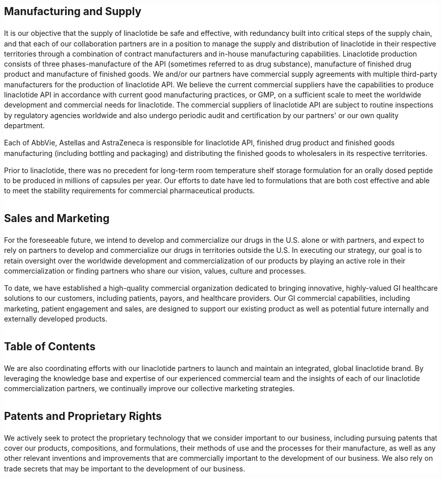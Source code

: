 ## Manufacturing and Supply

It is our objective that the supply of linaclotide be safe and effective, with redundancy built into critical steps of the supply chain, and that each of our collaboration partners are in a position to manage the supply and distribution of linaclotide in their respective territories through a combination of contract manufacturers and in-house manufacturing capabilities. Linaclotide production consists of three phases-manufacture of the API (sometimes referred to as drug substance), manufacture of finished drug product and manufacture of finished goods. We and/or our partners have commercial supply agreements with multiple third-party manufacturers for the production of linaclotide API. We believe the current commercial suppliers have the capabilities to produce linaclotide API in accordance with current good manufacturing practices, or GMP, on a sufficient scale to meet the worldwide development and commercial needs for linaclotide. The commercial suppliers of linaclotide API are subject to routine inspections by regulatory agencies worldwide and also undergo periodic audit and certification by our partners' or our own quality department.

Each of AbbVie, Astellas and AstraZeneca is responsible for linaclotide API, finished drug product and finished goods manufacturing (including bottling and packaging) and distributing the finished goods to wholesalers in its respective territories.

Prior to linaclotide, there was no precedent for long-term room temperature shelf storage formulation for an orally dosed peptide to be produced in millions of capsules per year. Our efforts to date have led to formulations that are both cost effective and able to meet the stability requirements for commercial pharmaceutical products.

## Sales and Marketing

For the foreseeable future, we intend to develop and commercialize our drugs in the U.S. alone or with partners, and expect to rely on partners to develop and commercialize our drugs in territories outside the U.S. In executing our strategy, our goal is to retain oversight over the worldwide development and commercialization of our products by playing an active role in their commercialization or finding partners who share our vision, values, culture and processes.

To date, we have established a high-quality commercial organization dedicated to bringing innovative, highly-valued GI healthcare solutions to our customers, including patients, payors, and healthcare providers. Our GI commercial capabilities, including marketing, patient engagement and sales, are designed to support our existing product as well as potential future internally and externally developed products.

## Table of Contents

We are also coordinating efforts with our linaclotide partners to launch and maintain an integrated, global linaclotide brand. By leveraging the knowledge base and expertise of our experienced commercial team and the insights of each of our linaclotide commercialization partners, we continually improve our collective marketing strategies.

## Patents and Proprietary Rights

We actively seek to protect the proprietary technology that we consider important to our business, including pursuing patents that cover our products, compositions, and formulations, their methods of use and the processes for their manufacture, as well as any other relevant inventions and improvements that are commercially important to the development of our business. We also rely on trade secrets that may be important to the development of our business.
